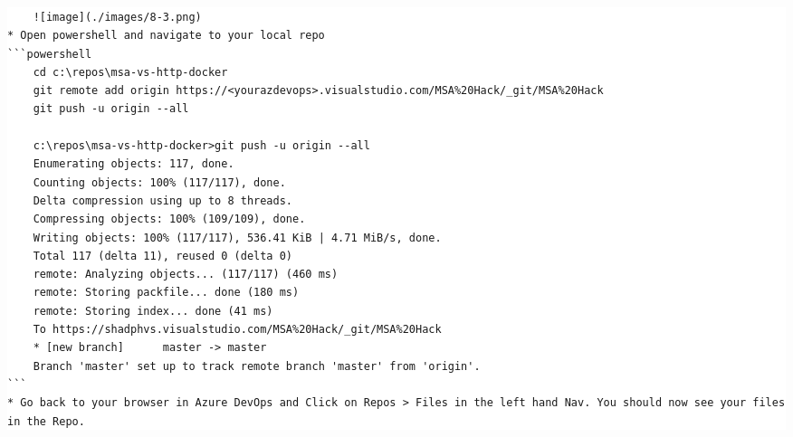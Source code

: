         ![image](./images/8-3.png)
    * Open powershell and navigate to your local repo
    ```powershell
        cd c:\repos\msa-vs-http-docker
        git remote add origin https://<yourazdevops>.visualstudio.com/MSA%20Hack/_git/MSA%20Hack
        git push -u origin --all    
    
        c:\repos\msa-vs-http-docker>git push -u origin --all
        Enumerating objects: 117, done.
        Counting objects: 100% (117/117), done.
        Delta compression using up to 8 threads.
        Compressing objects: 100% (109/109), done.
        Writing objects: 100% (117/117), 536.41 KiB | 4.71 MiB/s, done.
        Total 117 (delta 11), reused 0 (delta 0)
        remote: Analyzing objects... (117/117) (460 ms)
        remote: Storing packfile... done (180 ms)
        remote: Storing index... done (41 ms)
        To https://shadphvs.visualstudio.com/MSA%20Hack/_git/MSA%20Hack
        * [new branch]      master -> master
        Branch 'master' set up to track remote branch 'master' from 'origin'.
    ```
    * Go back to your browser in Azure DevOps and Click on Repos > Files in the left hand Nav. You should now see your files in the Repo.
        